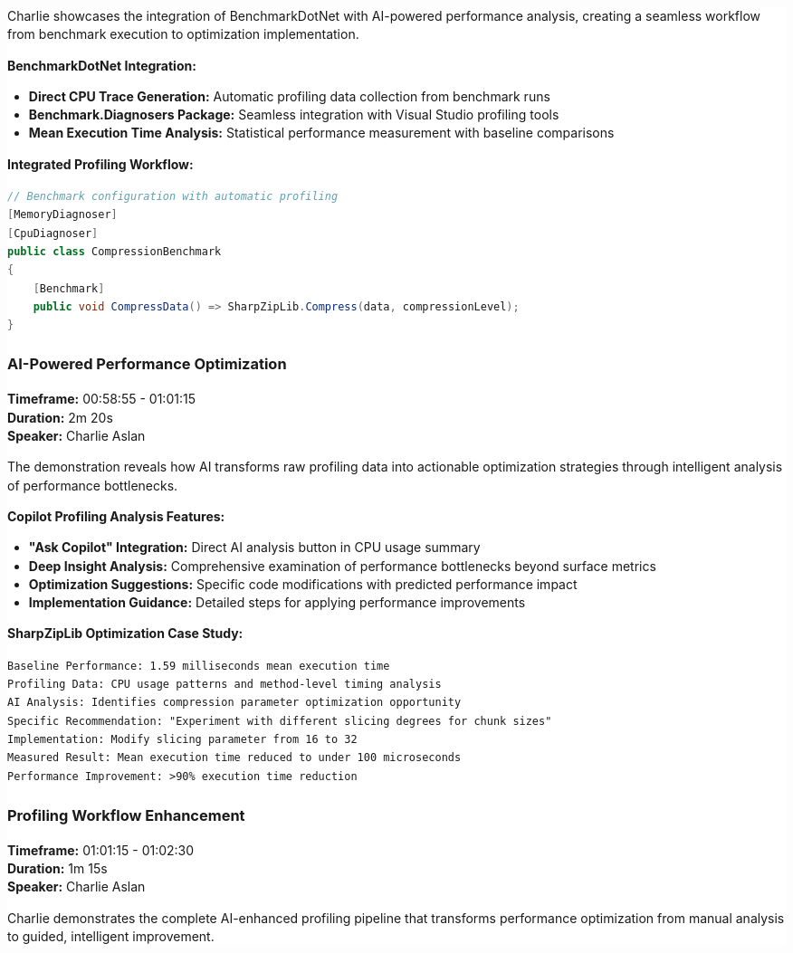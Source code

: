 Charlie showcases the integration of BenchmarkDotNet with AI-powered performance analysis, creating a seamless workflow from benchmark execution to optimization implementation.

**BenchmarkDotNet Integration:**
- **Direct CPU Trace Generation:** Automatic profiling data collection from benchmark runs
- **Benchmark.Diagnosers Package:** Seamless integration with Visual Studio profiling tools
- **Mean Execution Time Analysis:** Statistical performance measurement with baseline comparisons

**Integrated Profiling Workflow:**
```csharp
// Benchmark configuration with automatic profiling
[MemoryDiagnoser]
[CpuDiagnoser] 
public class CompressionBenchmark
{
    [Benchmark]
    public void CompressData() => SharpZipLib.Compress(data, compressionLevel);
}
```

### AI-Powered Performance Optimization

**Timeframe:** 00:58:55 - 01:01:15  
**Duration:** 2m 20s  
**Speaker:** Charlie Aslan

The demonstration reveals how AI transforms raw profiling data into actionable optimization strategies through intelligent analysis of performance bottlenecks.

**Copilot Profiling Analysis Features:**
- **"Ask Copilot" Integration:** Direct AI analysis button in CPU usage summary
- **Deep Insight Analysis:** Comprehensive examination of performance bottlenecks beyond surface metrics
- **Optimization Suggestions:** Specific code modifications with predicted performance impact
- **Implementation Guidance:** Detailed steps for applying performance improvements

**SharpZipLib Optimization Case Study:**
```
Baseline Performance: 1.59 milliseconds mean execution time
Profiling Data: CPU usage patterns and method-level timing analysis
AI Analysis: Identifies compression parameter optimization opportunity
Specific Recommendation: "Experiment with different slicing degrees for chunk sizes"
Implementation: Modify slicing parameter from 16 to 32
Measured Result: Mean execution time reduced to under 100 microseconds
Performance Improvement: >90% execution time reduction
```

### Profiling Workflow Enhancement

**Timeframe:** 01:01:15 - 01:02:30  
**Duration:** 1m 15s  
**Speaker:** Charlie Aslan

Charlie demonstrates the complete AI-enhanced profiling pipeline that transforms performance optimization from manual analysis to guided, intelligent improvement.
